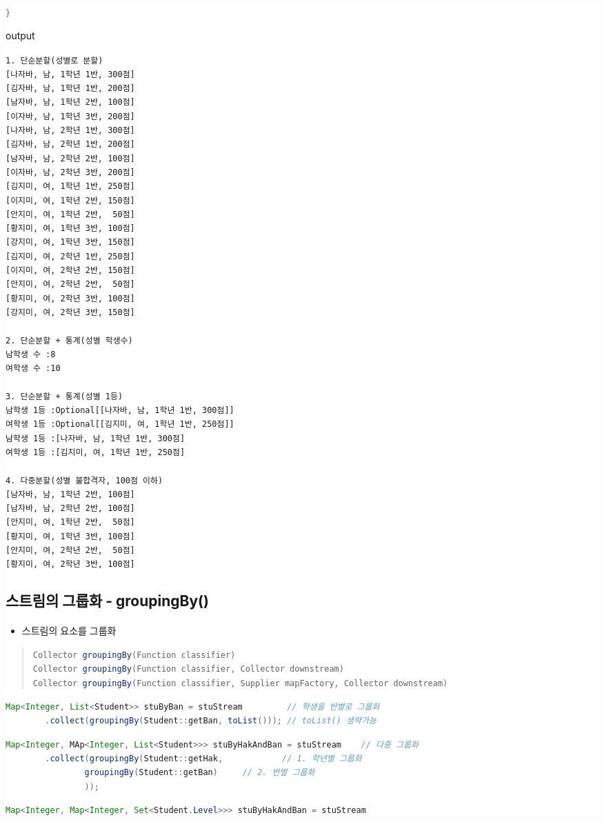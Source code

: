 ```java
}

```
output
```
1. 단순분할(성별로 분할)
[나자바, 남, 1학년 1반, 300점]
[김자바, 남, 1학년 1반, 200점]
[남자바, 남, 1학년 2반, 100점]
[이자바, 남, 1학년 3반, 200점]
[나자바, 남, 2학년 1반, 300점]
[김자바, 남, 2학년 1반, 200점]
[남자바, 남, 2학년 2반, 100점]
[이자바, 남, 2학년 3반, 200점]
[김지미, 여, 1학년 1반, 250점]
[이지미, 여, 1학년 2반, 150점]
[안지미, 여, 1학년 2반,  50점]
[황지미, 여, 1학년 3반, 100점]
[강지미, 여, 1학년 3반, 150점]
[김지미, 여, 2학년 1반, 250점]
[이지미, 여, 2학년 2반, 150점]
[안지미, 여, 2학년 2반,  50점]
[황지미, 여, 2학년 3반, 100점]
[강지미, 여, 2학년 3반, 150점]

2. 단순분할 + 통계(성별 학생수)
남학생 수 :8
여학생 수 :10

3. 단순분할 + 통계(성별 1등)
남학생 1등 :Optional[[나자바, 남, 1학년 1반, 300점]]
여학생 1등 :Optional[[김지미, 여, 1학년 1반, 250점]]
남학생 1등 :[나자바, 남, 1학년 1반, 300점]
여학생 1등 :[김지미, 여, 1학년 1반, 250점]

4. 다중분할(성별 불합격자, 100점 이하)
[남자바, 남, 1학년 2반, 100점]
[남자바, 남, 2학년 2반, 100점]
[안지미, 여, 1학년 2반,  50점]
[황지미, 여, 1학년 3반, 100점]
[안지미, 여, 2학년 2반,  50점]
[황지미, 여, 2학년 3반, 100점]

```
## 스트림의 그룹화 - groupingBy()
- 스트림의 요소를 그룹화
>```java
>Collector groupingBy(Function classifier)
>Collector groupingBy(Function classifier, Collector downstream)
>Collector groupingBy(Function classifier, Supplier mapFactory, Collector downstream)
>```
```java
Map<Integer, List<Student>> stuByBan = stuStream		 // 학생을 반별로 그룹화
		.collect(groupingBy(Student::getBan, toList())); // toList() 생략가능
```
```java
Map<Integer, MAp<Integer, List<Student>>> stuByHakAndBan = stuStream	// 다중 그룹화
		.collect(groupingBy(Student::getHak,			// 1. 학년별 그룹화
				groupingBy(Student::getBan)		// 2. 반별 그룹화
				));
```
```java
Map<Integer, Map<Integer, Set<Student.Level>>> stuByHakAndBan = stuStream
```